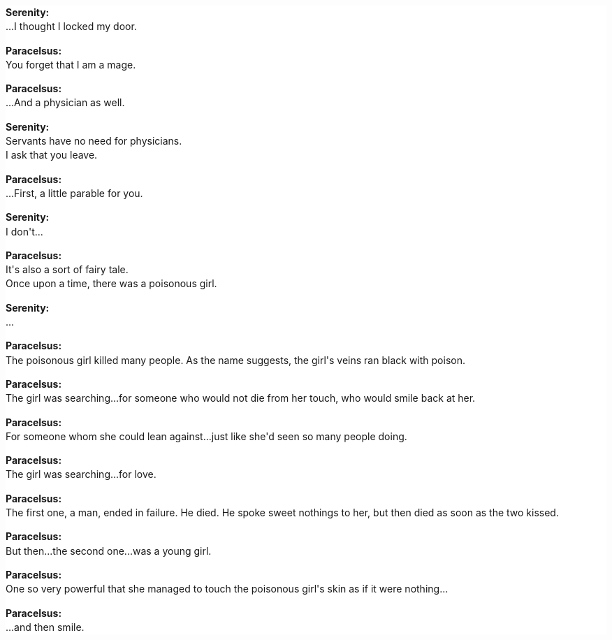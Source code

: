 **Serenity:**   
...I thought I locked my door.  
  
   
**Paracelsus:**   
You forget that I am a mage.  
  
   
**Paracelsus:**   
...And a physician as well.  
  
   
**Serenity:**   
Servants have no need for physicians.  
I ask that you leave.  
  
   
**Paracelsus:**   
...First, a little parable for you.  
  
   
**Serenity:**   
I don't...  
  
   
**Paracelsus:**   
It's also a sort of fairy tale.  
Once upon a time, there was a poisonous girl.  
  
   
**Serenity:**   
...  
  
   
**Paracelsus:**   
The poisonous girl killed many people. As the name suggests, the girl's veins ran black with poison.  
  
   
**Paracelsus:**   
The girl was searching...for someone who would not die from her touch, who would smile back at her.  
  
   
**Paracelsus:**   
For someone whom she could lean against...just like she'd seen so many people doing.  
  
   
**Paracelsus:**   
The girl was searching...for love.  
  
   
**Paracelsus:**   
The first one, a man, ended in failure. He died. He spoke sweet nothings to her, but then died as soon as the two kissed.  
  
   
**Paracelsus:**   
But then...the second one...was a young girl.  
  
   
**Paracelsus:**   
One so very powerful that she managed to touch the poisonous girl's skin as if it were nothing...  
  
   
**Paracelsus:**   
...and then smile.  
  